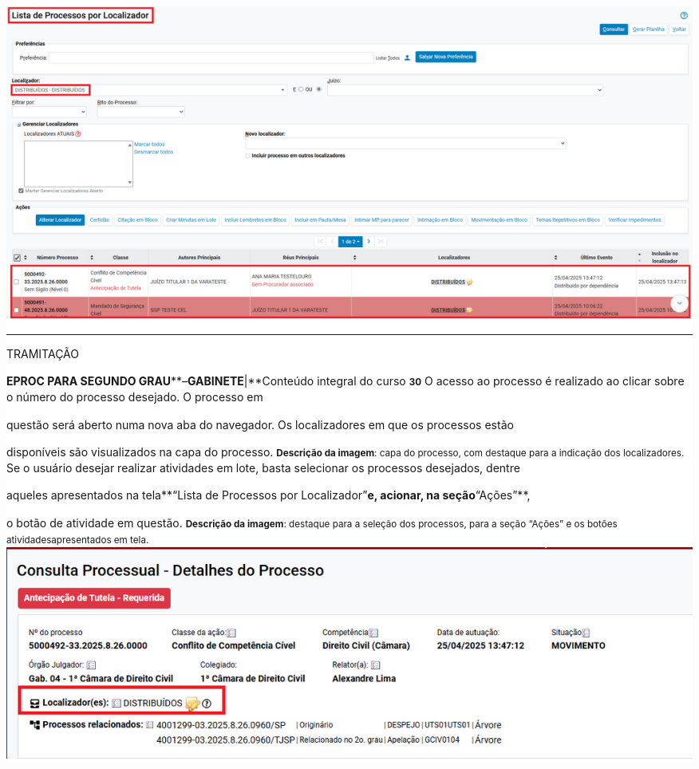 ![Imagem Imagem_4064](../imgs/Imagem_4064.png)


---

TRAMITAÇÃO

**EPROC PARA SEGUNDO GRAU****–****GABINETE****|**Conteúdo integral do curso
<small>**30**</small>
O acesso ao processo é realizado ao clicar sobre o número do processo desejado. O processo em

questão será aberto numa nova aba do navegador. Os localizadores em que os processos estão

disponíveis são visualizados na capa do processo.
<small>**Descrição da imagem**: capa do processo, com destaque para a indicação dos localizadores.</small>
Se o usuário desejar realizar atividades em lote, basta selecionar os processos desejados, dentre

aqueles apresentados na tela**“Lista de Processos por Localizador”**e, acionar, na seção**“Ações”**,

o botão de atividade em questão.
<small>**Descrição da imagem**: destaque para a seleção dos processos, para a seção “Ações” e os botões atividades</small><small>apresentados em tela.</small>
![Imagem Imagem_4065](../imgs/Imagem_4065.png)
